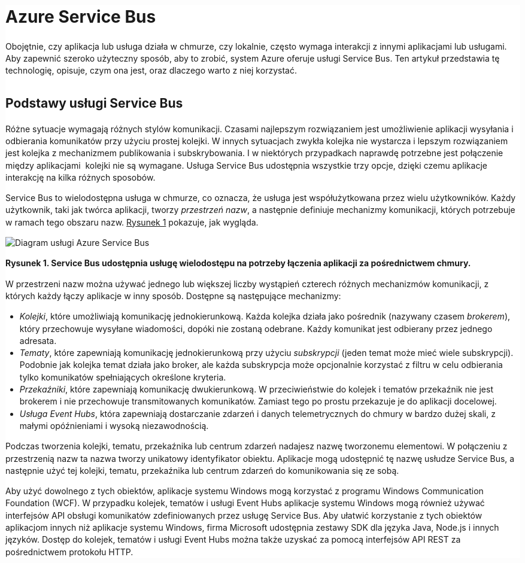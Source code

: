 # <a name="azure-service-bus"></a>Azure Service Bus
Obojętnie, czy aplikacja lub usługa działa w chmurze, czy lokalnie, często wymaga interakcji z innymi aplikacjami lub usługami. Aby zapewnić szeroko użyteczny sposób, aby to zrobić, system Azure oferuje usługi Service Bus. Ten artykuł przedstawia tę technologię, opisuje, czym ona jest, oraz dlaczego warto z niej korzystać.

## <a name="service-bus-fundamentals"></a>Podstawy usługi Service Bus
Różne sytuacje wymagają różnych stylów komunikacji. Czasami najlepszym rozwiązaniem jest umożliwienie aplikacji wysyłania i odbierania komunikatów przy użyciu prostej kolejki. W innych sytuacjach zwykła kolejka nie wystarcza i lepszym rozwiązaniem jest kolejka z mechanizmem publikowania i subskrybowania. I w niektórych przypadkach naprawdę potrzebne jest połączenie między aplikacjami &#151; kolejki nie są wymagane. Usługa Service Bus udostępnia wszystkie trzy opcje, dzięki czemu aplikacje interakcję na kilka różnych sposobów.

Service Bus to wielodostępna usługa w chmurze, co oznacza, że usługa jest współużytkowana przez wielu użytkowników. Każdy użytkownik, taki jak twórca aplikacji, tworzy *przestrzeń nazw*, a następnie definiuje mechanizmy komunikacji, których potrzebuje w ramach tego obszaru nazw. [Rysunek 1](#Fig1) pokazuje, jak wygląda.

<a name="Fig1"></a>![Diagram usługi Azure Service Bus][svc-bus]

**Rysunek 1. Service Bus udostępnia usługę wielodostępu na potrzeby łączenia aplikacji za pośrednictwem chmury.**

W przestrzeni nazw można używać jednego lub większej liczby wystąpień czterech różnych mechanizmów komunikacji, z których każdy łączy aplikacje w inny sposób. Dostępne są następujące mechanizmy:

* *Kolejki*, które umożliwiają komunikację jednokierunkową. Każda kolejka działa jako pośrednik (nazywany czasem *brokerem*), który przechowuje wysyłane wiadomości, dopóki nie zostaną odebrane. Każdy komunikat jest odbierany przez jednego adresata.
* *Tematy*, które zapewniają komunikację jednokierunkową przy użyciu *subskrypcji* (jeden temat może mieć wiele subskrypcji). Podobnie jak kolejka temat działa jako broker, ale każda subskrypcja może opcjonalnie korzystać z filtru w celu odbierania tylko komunikatów spełniających określone kryteria.
* *Przekaźniki*, które zapewniają komunikację dwukierunkową. W przeciwieństwie do kolejek i tematów przekaźnik nie jest brokerem i nie przechowuje transmitowanych komunikatów. Zamiast tego po prostu przekazuje je do aplikacji docelowej.
* *Usługa Event Hubs*, która zapewniają dostarczanie zdarzeń i danych telemetrycznych do chmury w bardzo dużej skali, z małymi opóźnieniami i wysoką niezawodnością.

Podczas tworzenia kolejki, tematu, przekaźnika lub centrum zdarzeń nadajesz nazwę tworzonemu elementowi. W połączeniu z przestrzenią nazw ta nazwa tworzy unikatowy identyfikator obiektu. Aplikacje mogą udostępnić tę nazwę usłudze Service Bus, a następnie użyć tej kolejki, tematu, przekaźnika lub centrum zdarzeń do komunikowania się ze sobą. 

Aby użyć dowolnego z tych obiektów, aplikacje systemu Windows mogą korzystać z programu Windows Communication Foundation (WCF). W przypadku kolejek, tematów i usługi Event Hubs aplikacje systemu Windows mogą również używać interfejsów API obsługi komunikatów zdefiniowanych przez usługę Service Bus. Aby ułatwić korzystanie z tych obiektów aplikacjom innych niż aplikacje systemu Windows, firma Microsoft udostępnia zestawy SDK dla języka Java, Node.js i innych języków. Dostęp do kolejek, tematów i usługi Event Hubs można także uzyskać za pomocą interfejsów API REST za pośrednictwem protokołu HTTP. 


[svc-bus]: ./media/hybrid-solutions/SvcBus_01_architecture.png
[queues]: ./media/hybrid-solutions/SvcBus_02_queues.png
[topics-subs]: ./media/hybrid-solutions/SvcBus_03_topicsandsubscriptions.png
[relay]: ./media/hybrid-solutions/SvcBus_04_relay.png
[Event Hubs overview]: https://msdn.microsoft.com/library/azure/dn836025.aspx